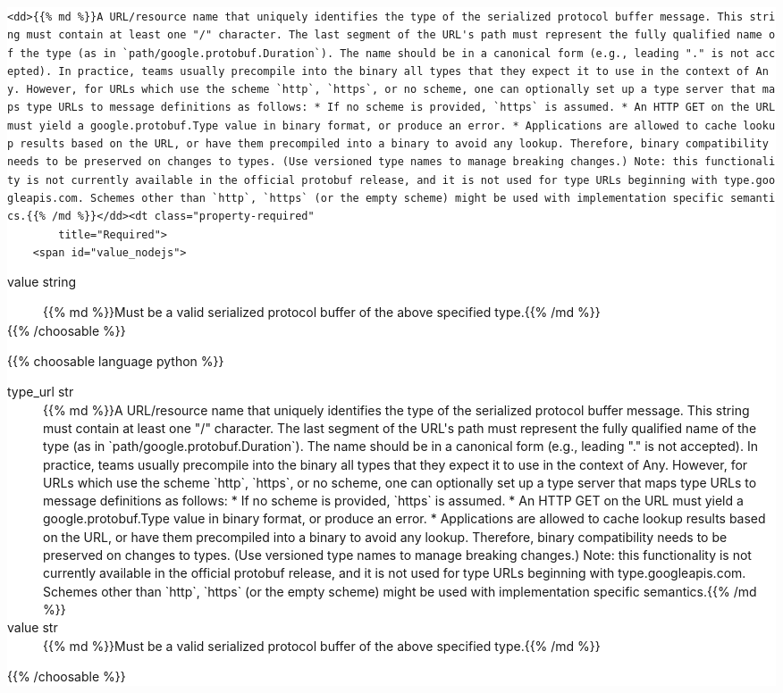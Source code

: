     <dd>{{% md %}}A URL/resource name that uniquely identifies the type of the serialized protocol buffer message. This string must contain at least one "/" character. The last segment of the URL's path must represent the fully qualified name of the type (as in `path/google.protobuf.Duration`). The name should be in a canonical form (e.g., leading "." is not accepted). In practice, teams usually precompile into the binary all types that they expect it to use in the context of Any. However, for URLs which use the scheme `http`, `https`, or no scheme, one can optionally set up a type server that maps type URLs to message definitions as follows: * If no scheme is provided, `https` is assumed. * An HTTP GET on the URL must yield a google.protobuf.Type value in binary format, or produce an error. * Applications are allowed to cache lookup results based on the URL, or have them precompiled into a binary to avoid any lookup. Therefore, binary compatibility needs to be preserved on changes to types. (Use versioned type names to manage breaking changes.) Note: this functionality is not currently available in the official protobuf release, and it is not used for type URLs beginning with type.googleapis.com. Schemes other than `http`, `https` (or the empty scheme) might be used with implementation specific semantics.{{% /md %}}</dd><dt class="property-required"
            title="Required">
        <span id="value_nodejs">
<a href="#value_nodejs" style="color: inherit; text-decoration: inherit;">value</a>
</span>
        <span class="property-indicator"></span>
        <span class="property-type">string</span>
    </dt>
    <dd>{{% md %}}Must be a valid serialized protocol buffer of the above specified type.{{% /md %}}</dd></dl>
{{% /choosable %}}

{{% choosable language python %}}
<dl class="resources-properties"><dt class="property-required"
            title="Required">
        <span id="type_url_python">
<a href="#type_url_python" style="color: inherit; text-decoration: inherit;">type_<wbr>url</a>
</span>
        <span class="property-indicator"></span>
        <span class="property-type">str</span>
    </dt>
    <dd>{{% md %}}A URL/resource name that uniquely identifies the type of the serialized protocol buffer message. This string must contain at least one "/" character. The last segment of the URL's path must represent the fully qualified name of the type (as in `path/google.protobuf.Duration`). The name should be in a canonical form (e.g., leading "." is not accepted). In practice, teams usually precompile into the binary all types that they expect it to use in the context of Any. However, for URLs which use the scheme `http`, `https`, or no scheme, one can optionally set up a type server that maps type URLs to message definitions as follows: * If no scheme is provided, `https` is assumed. * An HTTP GET on the URL must yield a google.protobuf.Type value in binary format, or produce an error. * Applications are allowed to cache lookup results based on the URL, or have them precompiled into a binary to avoid any lookup. Therefore, binary compatibility needs to be preserved on changes to types. (Use versioned type names to manage breaking changes.) Note: this functionality is not currently available in the official protobuf release, and it is not used for type URLs beginning with type.googleapis.com. Schemes other than `http`, `https` (or the empty scheme) might be used with implementation specific semantics.{{% /md %}}</dd><dt class="property-required"
            title="Required">
        <span id="value_python">
<a href="#value_python" style="color: inherit; text-decoration: inherit;">value</a>
</span>
        <span class="property-indicator"></span>
        <span class="property-type">str</span>
    </dt>
    <dd>{{% md %}}Must be a valid serialized protocol buffer of the above specified type.{{% /md %}}</dd></dl>
{{% /choosable %}}
